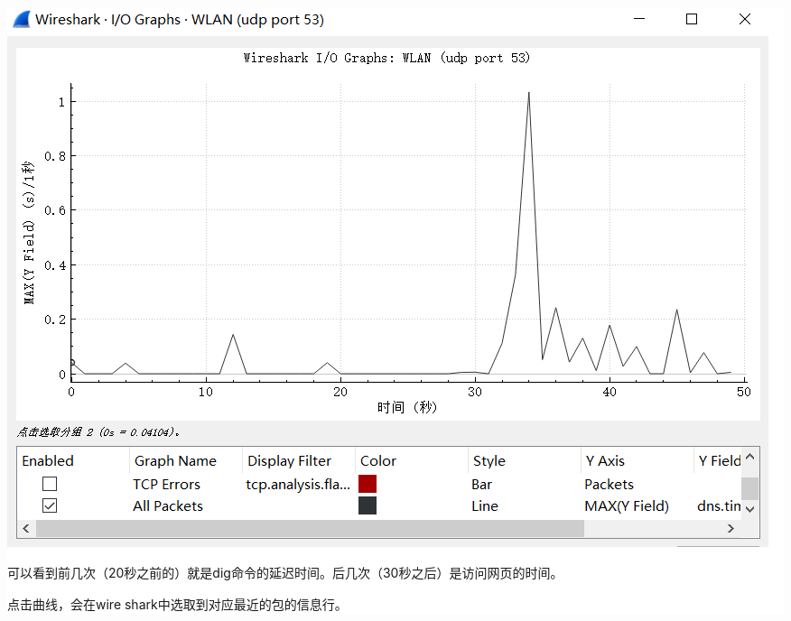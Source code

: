 ![](res/tim1.png)

可以看到前几次（20秒之前的）就是dig命令的延迟时间。后几次（30秒之后）是访问网页的时间。

点击曲线，会在wire shark中选取到对应最近的包的信息行。

